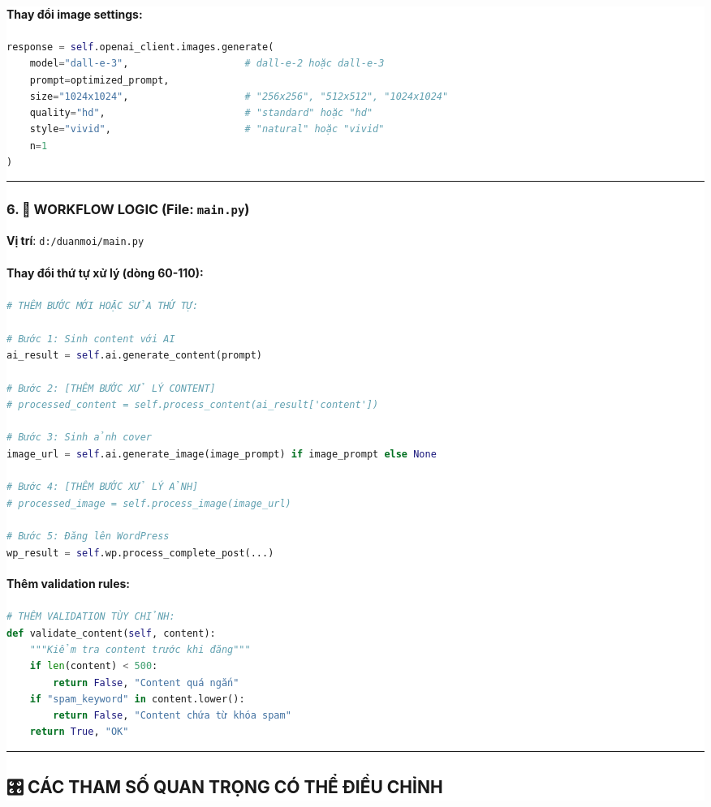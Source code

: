 #### Thay đổi image settings:
```python
response = self.openai_client.images.generate(
    model="dall-e-3",                    # dall-e-2 hoặc dall-e-3
    prompt=optimized_prompt,
    size="1024x1024",                    # "256x256", "512x512", "1024x1024"
    quality="hd",                        # "standard" hoặc "hd"
    style="vivid",                       # "natural" hoặc "vivid"
    n=1
)
```

---

### 6. 🔄 WORKFLOW LOGIC (File: `main.py`)

**Vị trí**: `d:/duanmoi/main.py`

#### Thay đổi thứ tự xử lý (dòng 60-110):
```python
# THÊM BƯỚC MỚI HOẶC SỬA THỨ TỰ:

# Bước 1: Sinh content với AI
ai_result = self.ai.generate_content(prompt)

# Bước 2: [THÊM BƯỚC XỬ LÝ CONTENT]
# processed_content = self.process_content(ai_result['content'])

# Bước 3: Sinh ảnh cover
image_url = self.ai.generate_image(image_prompt) if image_prompt else None

# Bước 4: [THÊM BƯỚC XỬ LÝ ẢNH]
# processed_image = self.process_image(image_url)

# Bước 5: Đăng lên WordPress
wp_result = self.wp.process_complete_post(...)
```

#### Thêm validation rules:
```python
# THÊM VALIDATION TÙY CHỈNH:
def validate_content(self, content):
    """Kiểm tra content trước khi đăng"""
    if len(content) < 500:
        return False, "Content quá ngắn"
    if "spam_keyword" in content.lower():
        return False, "Content chứa từ khóa spam"
    return True, "OK"
```

---

## 🎛️ CÁC THAM SỐ QUAN TRỌNG CÓ THỂ ĐIỀU CHỈNH
